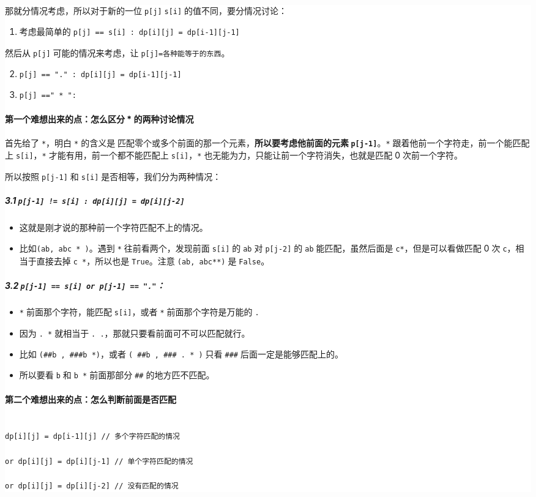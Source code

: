 那就分情况考虑，所以对于新的一位 `p[j]` `s[i]` 的值不同，要分情况讨论：



1. 考虑最简单的 `p[j] == s[i] : dp[i][j] = dp[i-1][j-1]`





然后从 `p[j]` 可能的情况来考虑，让 `p[j]=各种能等于的东西`。



2. `p[j] == "." : dp[i][j] = dp[i-1][j-1]`



3. `p[j] ==" * ":`



#### 第一个难想出来的点：怎么区分 $*$ 的两种讨论情况

首先给了 `*`，明白 `*` 的含义是 匹配零个或多个前面的那一个元素，**所以要考虑他前面的元素 `p[j-1]`**。`*` 跟着他前一个字符走，前一个能匹配上 `s[i]`，`*` 才能有用，前一个都不能匹配上 `s[i]`，`*` 也无能为力，只能让前一个字符消失，也就是匹配 $0$ 次前一个字符。

所以按照 `p[j-1]` 和 `s[i]` 是否相等，我们分为两种情况：



##### 3.1 `p[j-1] != s[i] : dp[i][j] = dp[i][j-2]`



- 这就是刚才说的那种前一个字符匹配不上的情况。

- 比如`(ab, abc * )`。遇到 `*` 往前看两个，发现前面 `s[i]` 的 `ab` 对 `p[j-2]` 的 `ab` 能匹配，虽然后面是 `c*`，但是可以看做匹配 $0$ 次 `c`，相当于直接去掉 `c *`，所以也是 `True`。注意 `(ab, abc**)` 是 `False`。



##### 3.2 `p[j-1] == s[i] or p[j-1] == "."`：

- `*` 前面那个字符，能匹配 `s[i]`，或者 `*` 前面那个字符是万能的 `.`

- 因为 `. *` 就相当于 `. .`，那就只要看前面可不可以匹配就行。

- 比如 `(##b , ###b *)`，或者 `( ##b , ### . * )` 只看 `###` 后面一定是能够匹配上的。

- 所以要看 `b` 和 `b *` 前面那部分 `##` 的地方匹不匹配。



#### 第二个难想出来的点：怎么判断前面是否匹配



```text

dp[i][j] = dp[i-1][j] // 多个字符匹配的情况	

or dp[i][j] = dp[i][j-1] // 单个字符匹配的情况

or dp[i][j] = dp[i][j-2] // 没有匹配的情况	

```
